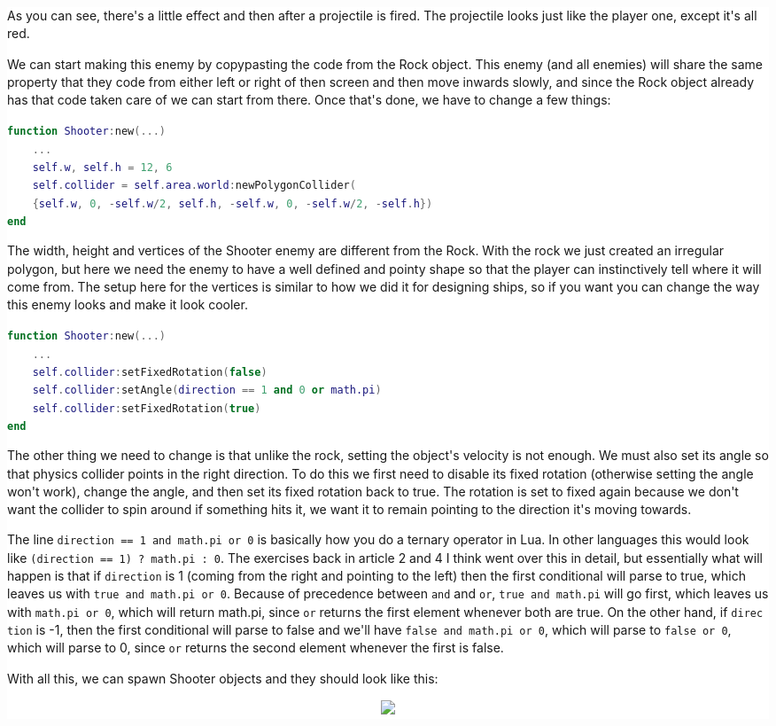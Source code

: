 As you can see, there's a little effect and then after a projectile is fired. The projectile looks just like the player one, except it's all red. 

We can start making this enemy by copypasting the code from the Rock object. This enemy (and all enemies) will share the same property that they code from either left or right of then screen and then move inwards slowly, and since the Rock object already has that code taken care of we can start from there. Once that's done, we have to change a few things:

```lua
function Shooter:new(...)
    ...
    self.w, self.h = 12, 6
    self.collider = self.area.world:newPolygonCollider(
    {self.w, 0, -self.w/2, self.h, -self.w, 0, -self.w/2, -self.h})
end
```

The width, height and vertices of the Shooter enemy are different from the Rock. With the rock we just created an irregular polygon, but here we need the enemy to have a well defined and pointy shape so that the player can instinctively tell where it will come from. The setup here for the vertices is similar to how we did it for designing ships, so if you want you can change the way this enemy looks and make it look cooler.

```lua
function Shooter:new(...)
    ...
    self.collider:setFixedRotation(false)
    self.collider:setAngle(direction == 1 and 0 or math.pi)
    self.collider:setFixedRotation(true)
end
```

The other thing we need to change is that unlike the rock, setting the object's velocity is not enough. We must also set its angle so that physics collider points in the right direction. To do this we first need to disable its fixed rotation (otherwise setting the angle won't work), change the angle, and then set its fixed rotation back to true. The rotation is set to fixed again because we don't want the collider to spin around if something hits it, we want it to remain pointing to the direction it's moving towards.

The line `direction == 1 and math.pi or 0` is basically how you do a ternary operator in Lua. In other languages this would look like `(direction == 1) ? math.pi : 0`. The exercises back in article 2 and 4 I think went over this in detail, but essentially what will happen is that if `direction` is 1 (coming from the right and pointing to the left) then the first conditional will parse to true, which leaves us with `true and math.pi or 0`. Because of precedence between `and` and `or`, `true and math.pi` will go first, which leaves us with `math.pi or 0`, which will return math.pi, since `or` returns the first element whenever both are true. On the other hand, if `direction` is -1, then the first conditional will parse to false and we'll have `false and math.pi or 0`, which will parse to `false or 0`, which will parse to 0, since `or` returns the second element whenever the first is false.

With all this, we can spawn Shooter objects and they should look like this:

<p align="center">

<img src="http://i.imgur.com/XFPyOLt.gif">
